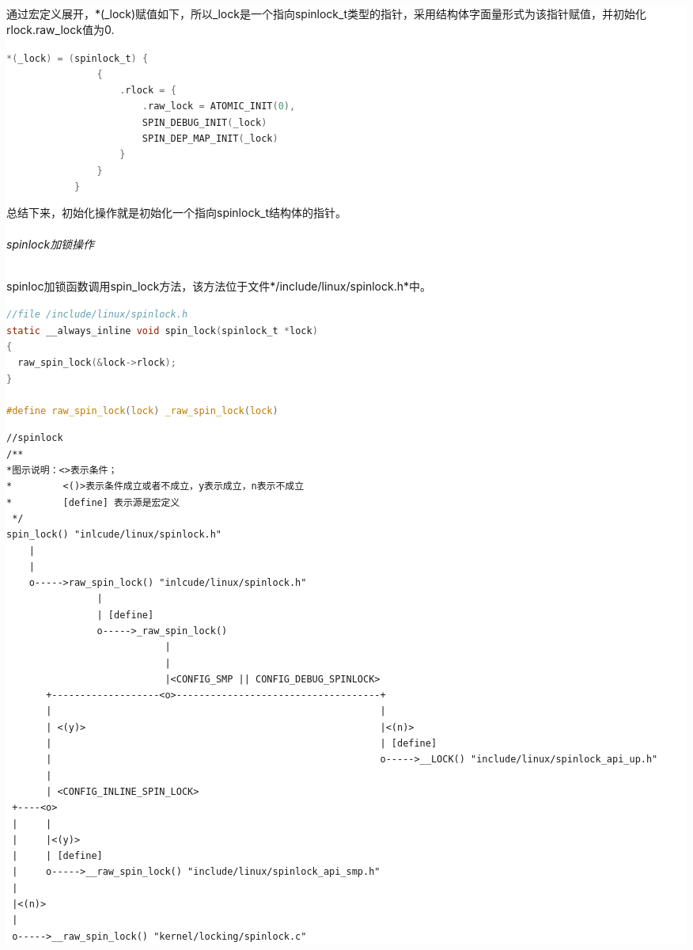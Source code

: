 通过宏定义展开，*(_lock)赋值如下，所以_lock是一个指向spinlock_t类型的指针，采用结构体字面量形式为该指针赋值，并初始化rlock.raw_lock值为0.

```c {.line-numbers}
*(_lock) = (spinlock_t) {
                {
                    .rlock = {
                        .raw_lock = ATOMIC_INIT(0),
                        SPIN_DEBUG_INIT(_lock)
                        SPIN_DEP_MAP_INIT(_lock)
                    }
                }
            }
```

总结下来，初始化操作就是初始化一个指向spinlock_t结构体的指针。

###### spinlock加锁操作

spinloc加锁函数调用spin_lock方法，该方法位于文件*/include/linux/spinlock.h*中。

```c {.line-numbers}
//file /include/linux/spinlock.h
static __always_inline void spin_lock(spinlock_t *lock)
{
  raw_spin_lock(&lock->rlock);
}

#define raw_spin_lock(lock) _raw_spin_lock(lock)
```

```plaintext
//spinlock
/**
*图示说明：<>表示条件；
*         <()>表示条件成立或者不成立，y表示成立，n表示不成立
*         [define] 表示源是宏定义
 */
spin_lock() "inlcude/linux/spinlock.h"
    |
    |
    o----->raw_spin_lock() "inlcude/linux/spinlock.h"
                |
                | [define]
                o----->_raw_spin_lock()
                            |
                            |
                            |<CONFIG_SMP || CONFIG_DEBUG_SPINLOCK>
       +-------------------<o>------------------------------------+
       |                                                          |
       | <(y)>                                                    |<(n)>
       |                                                          | [define]
       |                                                          o----->__LOCK() "include/linux/spinlock_api_up.h"
       |  
       | <CONFIG_INLINE_SPIN_LOCK>
 +----<o>     
 |     |      
 |     |<(y)> 
 |     | [define]     
 |     o----->__raw_spin_lock() "include/linux/spinlock_api_smp.h"
 |
 |<(n)>
 |
 o----->__raw_spin_lock() "kernel/locking/spinlock.c"

```
